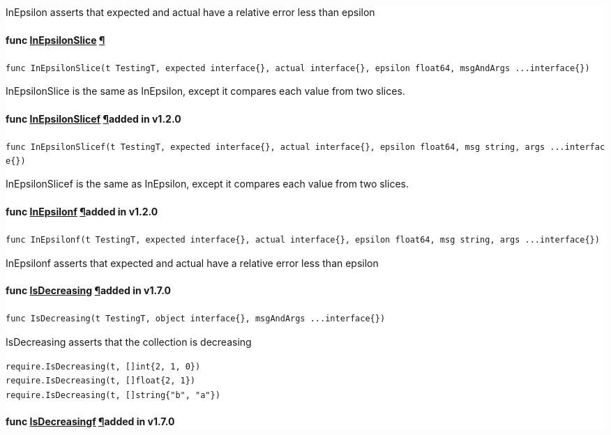 InEpsilon asserts that expected and actual have a relative error less than epsilon

#### func [InEpsilonSlice](https://github.com/stretchr/testify/blob/v1.10.0/require/require.go#L948) [¶](https://pkg.go.dev/github.com/stretchr/testify/require#InEpsilonSlice)

```
func InEpsilonSlice(t TestingT, expected interface{}, actual interface{}, epsilon float64, msgAndArgs ...interface{})
```

InEpsilonSlice is the same as InEpsilon, except it compares each value from two slices.

#### func [InEpsilonSlicef](https://github.com/stretchr/testify/blob/v1.10.0/require/require.go#L959) [¶](https://pkg.go.dev/github.com/stretchr/testify/require#InEpsilonSlicef)added in v1.2.0

```
func InEpsilonSlicef(t TestingT, expected interface{}, actual interface{}, epsilon float64, msg string, args ...interface{})
```

InEpsilonSlicef is the same as InEpsilon, except it compares each value from two slices.

#### func [InEpsilonf](https://github.com/stretchr/testify/blob/v1.10.0/require/require.go#L970) [¶](https://pkg.go.dev/github.com/stretchr/testify/require#InEpsilonf)added in v1.2.0

```
func InEpsilonf(t TestingT, expected interface{}, actual interface{}, epsilon float64, msg string, args ...interface{})
```

InEpsilonf asserts that expected and actual have a relative error less than epsilon

#### func [IsDecreasing](https://github.com/stretchr/testify/blob/v1.10.0/require/require.go#L985) [¶](https://pkg.go.dev/github.com/stretchr/testify/require#IsDecreasing)added in v1.7.0

```
func IsDecreasing(t TestingT, object interface{}, msgAndArgs ...interface{})
```

IsDecreasing asserts that the collection is decreasing

```
require.IsDecreasing(t, []int{2, 1, 0})
require.IsDecreasing(t, []float{2, 1})
require.IsDecreasing(t, []string{"b", "a"})
```

#### func [IsDecreasingf](https://github.com/stretchr/testify/blob/v1.10.0/require/require.go#L1000) [¶](https://pkg.go.dev/github.com/stretchr/testify/require#IsDecreasingf)added in v1.7.0

